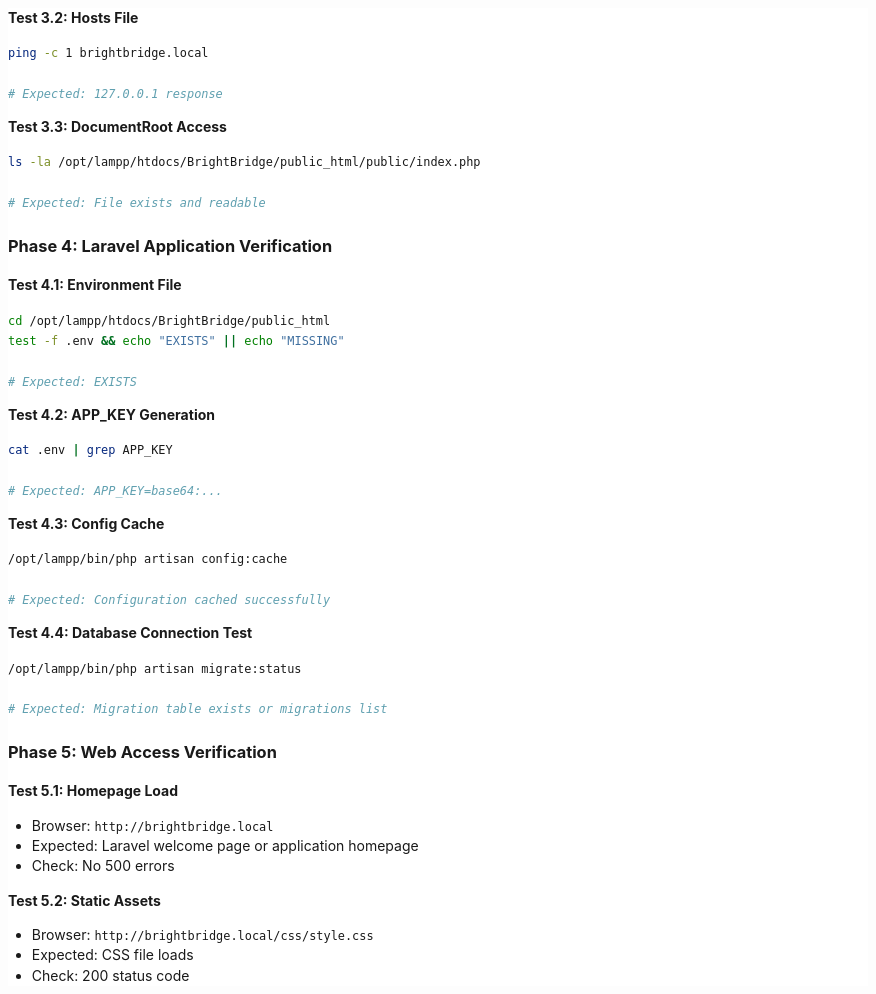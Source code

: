 **Test 3.2: Hosts File**
```bash
ping -c 1 brightbridge.local

# Expected: 127.0.0.1 response
```

**Test 3.3: DocumentRoot Access**
```bash
ls -la /opt/lampp/htdocs/BrightBridge/public_html/public/index.php

# Expected: File exists and readable
```

### Phase 4: Laravel Application Verification

**Test 4.1: Environment File**
```bash
cd /opt/lampp/htdocs/BrightBridge/public_html
test -f .env && echo "EXISTS" || echo "MISSING"

# Expected: EXISTS
```

**Test 4.2: APP_KEY Generation**
```bash
cat .env | grep APP_KEY

# Expected: APP_KEY=base64:...
```

**Test 4.3: Config Cache**
```bash
/opt/lampp/bin/php artisan config:cache

# Expected: Configuration cached successfully
```

**Test 4.4: Database Connection Test**
```bash
/opt/lampp/bin/php artisan migrate:status

# Expected: Migration table exists or migrations list
```

### Phase 5: Web Access Verification

**Test 5.1: Homepage Load**
- Browser: `http://brightbridge.local`
- Expected: Laravel welcome page or application homepage
- Check: No 500 errors

**Test 5.2: Static Assets**
- Browser: `http://brightbridge.local/css/style.css`
- Expected: CSS file loads
- Check: 200 status code
